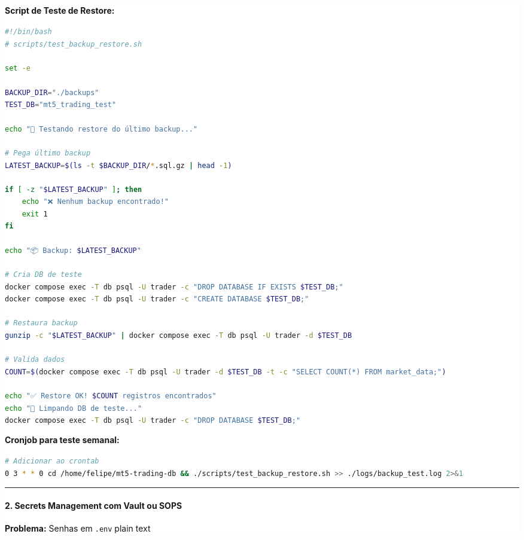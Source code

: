 ```yaml
```

**Script de Teste de Restore:**
```bash
#!/bin/bash
# scripts/test_backup_restore.sh

set -e

BACKUP_DIR="./backups"
TEST_DB="mt5_trading_test"

echo "🧪 Testando restore do último backup..."

# Pega último backup
LATEST_BACKUP=$(ls -t $BACKUP_DIR/*.sql.gz | head -1)

if [ -z "$LATEST_BACKUP" ]; then
    echo "❌ Nenhum backup encontrado!"
    exit 1
fi

echo "📦 Backup: $LATEST_BACKUP"

# Cria DB de teste
docker compose exec -T db psql -U trader -c "DROP DATABASE IF EXISTS $TEST_DB;"
docker compose exec -T db psql -U trader -c "CREATE DATABASE $TEST_DB;"

# Restaura backup
gunzip -c "$LATEST_BACKUP" | docker compose exec -T db psql -U trader -d $TEST_DB

# Valida dados
COUNT=$(docker compose exec -T db psql -U trader -d $TEST_DB -t -c "SELECT COUNT(*) FROM market_data;")

echo "✅ Restore OK! $COUNT registros encontrados"
echo "🧹 Limpando DB de teste..."
docker compose exec -T db psql -U trader -c "DROP DATABASE $TEST_DB;"
```

**Cronjob para teste semanal:**
```bash
# Adicionar ao crontab
0 3 * * 0 cd /home/felipe/mt5-trading-db && ./scripts/test_backup_restore.sh >> ./logs/backup_test.log 2>&1
```

---

#### 2. **Secrets Management com Vault ou SOPS**

**Problema:** Senhas em `.env` plain text
